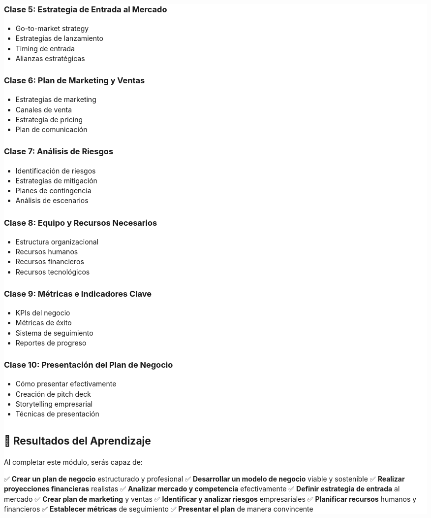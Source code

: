 ### **Clase 5: Estrategia de Entrada al Mercado**
- Go-to-market strategy
- Estrategias de lanzamiento
- Timing de entrada
- Alianzas estratégicas

### **Clase 6: Plan de Marketing y Ventas**
- Estrategias de marketing
- Canales de venta
- Estrategia de pricing
- Plan de comunicación

### **Clase 7: Análisis de Riesgos**
- Identificación de riesgos
- Estrategias de mitigación
- Planes de contingencia
- Análisis de escenarios

### **Clase 8: Equipo y Recursos Necesarios**
- Estructura organizacional
- Recursos humanos
- Recursos financieros
- Recursos tecnológicos

### **Clase 9: Métricas e Indicadores Clave**
- KPIs del negocio
- Métricas de éxito
- Sistema de seguimiento
- Reportes de progreso

### **Clase 10: Presentación del Plan de Negocio**
- Cómo presentar efectivamente
- Creación de pitch deck
- Storytelling empresarial
- Técnicas de presentación

## 🎯 Resultados del Aprendizaje

Al completar este módulo, serás capaz de:

✅ **Crear un plan de negocio** estructurado y profesional
✅ **Desarrollar un modelo de negocio** viable y sostenible
✅ **Realizar proyecciones financieras** realistas
✅ **Analizar mercado y competencia** efectivamente
✅ **Definir estrategia de entrada** al mercado
✅ **Crear plan de marketing** y ventas
✅ **Identificar y analizar riesgos** empresariales
✅ **Planificar recursos** humanos y financieros
✅ **Establecer métricas** de seguimiento
✅ **Presentar el plan** de manera convincente
